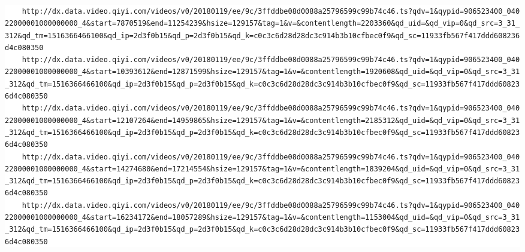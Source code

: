         http://dx.data.video.qiyi.com/videos/v0/20180119/ee/9c/3ffddbe08d0088a25796599c99b74c46.ts?qdv=1&qypid=906523400_04022000001000000000_4&start=7870519&end=11254239&hsize=129157&tag=1&v=&contentlength=2203360&qd_uid=&qd_vip=0&qd_src=3_31_312&qd_tm=1516366466100&qd_ip=2d3f0b15&qd_p=2d3f0b15&qd_k=c0c3c6d28d28dc3c914b3b10cfbec0f9&qd_sc=11933fb567f417ddd608236d4c080350
        http://dx.data.video.qiyi.com/videos/v0/20180119/ee/9c/3ffddbe08d0088a25796599c99b74c46.ts?qdv=1&qypid=906523400_04022000001000000000_4&start=10393612&end=12871599&hsize=129157&tag=1&v=&contentlength=1920608&qd_uid=&qd_vip=0&qd_src=3_31_312&qd_tm=1516366466100&qd_ip=2d3f0b15&qd_p=2d3f0b15&qd_k=c0c3c6d28d28dc3c914b3b10cfbec0f9&qd_sc=11933fb567f417ddd608236d4c080350
        http://dx.data.video.qiyi.com/videos/v0/20180119/ee/9c/3ffddbe08d0088a25796599c99b74c46.ts?qdv=1&qypid=906523400_04022000001000000000_4&start=12107264&end=14959865&hsize=129157&tag=1&v=&contentlength=2185312&qd_uid=&qd_vip=0&qd_src=3_31_312&qd_tm=1516366466100&qd_ip=2d3f0b15&qd_p=2d3f0b15&qd_k=c0c3c6d28d28dc3c914b3b10cfbec0f9&qd_sc=11933fb567f417ddd608236d4c080350
        http://dx.data.video.qiyi.com/videos/v0/20180119/ee/9c/3ffddbe08d0088a25796599c99b74c46.ts?qdv=1&qypid=906523400_04022000001000000000_4&start=14274680&end=17214554&hsize=129157&tag=1&v=&contentlength=1839204&qd_uid=&qd_vip=0&qd_src=3_31_312&qd_tm=1516366466100&qd_ip=2d3f0b15&qd_p=2d3f0b15&qd_k=c0c3c6d28d28dc3c914b3b10cfbec0f9&qd_sc=11933fb567f417ddd608236d4c080350
        http://dx.data.video.qiyi.com/videos/v0/20180119/ee/9c/3ffddbe08d0088a25796599c99b74c46.ts?qdv=1&qypid=906523400_04022000001000000000_4&start=16234172&end=18057289&hsize=129157&tag=1&v=&contentlength=1153004&qd_uid=&qd_vip=0&qd_src=3_31_312&qd_tm=1516366466100&qd_ip=2d3f0b15&qd_p=2d3f0b15&qd_k=c0c3c6d28d28dc3c914b3b10cfbec0f9&qd_sc=11933fb567f417ddd608236d4c080350
